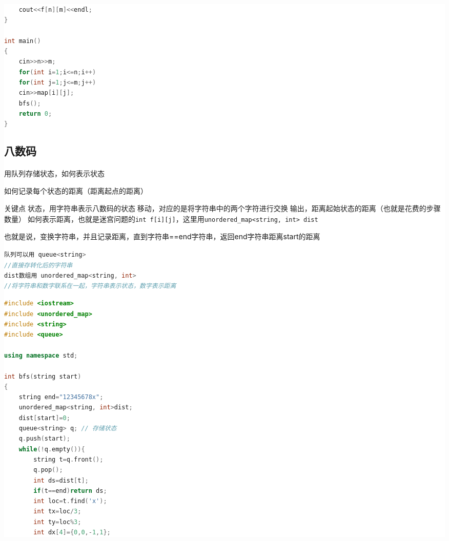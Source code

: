 ```cpp
    cout<<f[n][m]<<endl;
}

int main()
{
    cin>>n>>m;
    for(int i=1;i<=n;i++)
    for(int j=1;j<=m;j++)
    cin>>map[i][j];
    bfs();
    return 0;
}
```







## 八数码

用队列存储状态，如何表示状态

如何记录每个状态的距离（距离起点的距离）



关键点
状态，用字符串表示八数码的状态
移动，对应的是将字符串中的两个字符进行交换
输出，距离起始状态的距离（也就是花费的步骤数量）
如何表示距离，也就是迷宫问题的`int f[i][j]`，这里用`unordered_map<string, int> dist`

也就是说，变换字符串，并且记录距离，直到字符串==end字符串，返回end字符串距离start的距离

```cpp
队列可以用 queue<string>
//直接存转化后的字符串
dist数组用 unordered_map<string, int>
//将字符串和数字联系在一起，字符串表示状态，数字表示距离
```





```cpp
#include <iostream>
#include <unordered_map>
#include <string>
#include <queue>

using namespace std;

int bfs(string start)
{
    string end="12345678x";
    unordered_map<string, int>dist;
    dist[start]=0;
    queue<string> q; // 存储状态
    q.push(start);
    while(!q.empty()){
        string t=q.front();
        q.pop();
        int ds=dist[t];
        if(t==end)return ds;
        int loc=t.find('x');
        int tx=loc/3;
        int ty=loc%3;
        int dx[4]={0,0,-1,1};
```